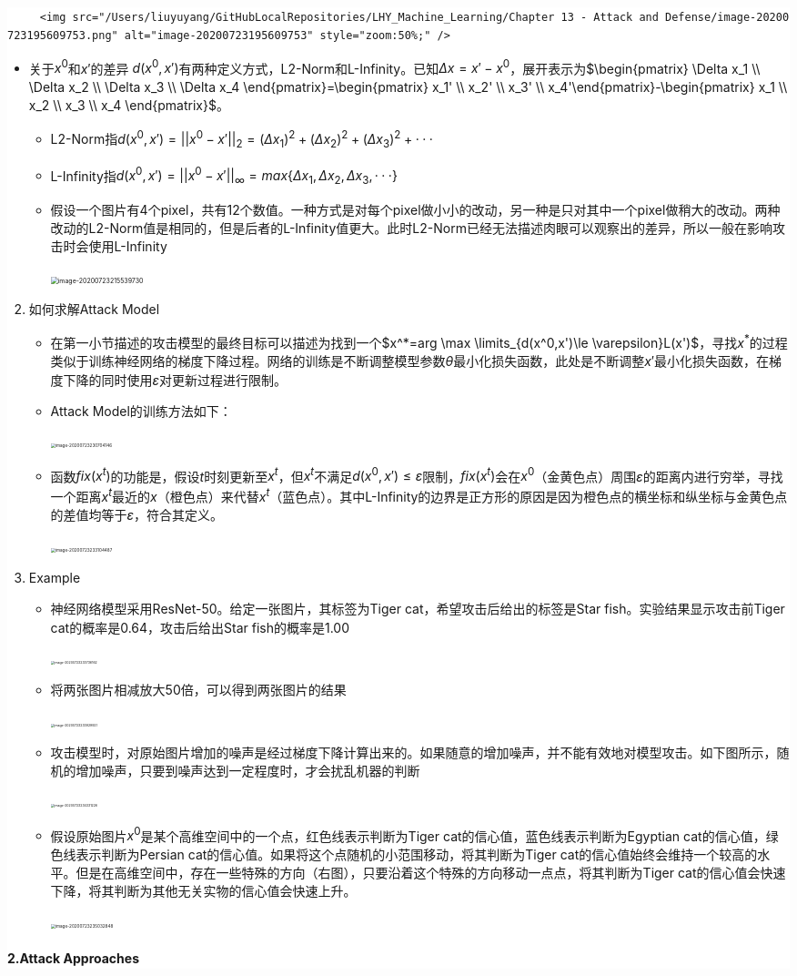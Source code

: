         <img src="/Users/liuyuyang/GitHubLocalRepositories/LHY_Machine_Learning/Chapter 13 - Attack and Defense/image-20200723195609753.png" alt="image-20200723195609753" style="zoom:50%;" />

   - 关于$x^0$和$x'$的差异 $d(x^0,x')$有两种定义方式，L2-Norm和L-Infinity。已知$\Delta x=x'-x^0$，展开表示为$\begin{pmatrix} \Delta x_1 \\ \Delta x_2 \\ \Delta x_3 \\ \Delta x_4 \end{pmatrix}=\begin{pmatrix} x_1' \\ x_2' \\ x_3' \\ x_4'\end{pmatrix}-\begin{pmatrix} x_1 \\ x_2 \\ x_3 \\ x_4 \end{pmatrix}$。

      - L2-Norm指$d(x^0,x')=||x^0-x'||_2=(\Delta x_1)^2+(\Delta x_2)^2+(\Delta x_3)^2+···$

      - L-Infinity指$d(x^0,x')=||x^0-x'||_\infty=max\{\Delta x_1,\Delta x_2,\Delta x_3,···\}$

      - 假设一个图片有4个pixel，共有12个数值。一种方式是对每个pixel做小小的改动，另一种是只对其中一个pixel做稍大的改动。两种改动的L2-Norm值是相同的，但是后者的L-Infinity值更大。此时L2-Norm已经无法描述肉眼可以观察出的差异，所以一般在影响攻击时会使用L-Infinity

         <img src="/Users/liuyuyang/GitHubLocalRepositories/LHY_Machine_Learning/Chapter 13 - Attack and Defense/image-20200723215539730.png" alt="image-20200723215539730" style="zoom:50%;" />

      

2. <span name="1.2">如何求解Attack Model</span>

   - 在第一小节描述的攻击模型的最终目标可以描述为找到一个$x^*=arg \max \limits_{d(x^0,x')\le \varepsilon}L(x')$，寻找$x^*$的过程类似于训练神经网络的梯度下降过程。网络的训练是不断调整模型参数$\theta$最小化损失函数，此处是不断调整$x'$最小化损失函数，在梯度下降的同时使用$\varepsilon$对更新过程进行限制。

   - Attack Model的训练方法如下：

      <img src="/Users/liuyuyang/GitHubLocalRepositories/LHY_Machine_Learning/Chapter 13 - Attack and Defense/image-20200723230704146.png" alt="image-20200723230704146" style="zoom:33%;" />

   - 函数$fix(x^t)$的功能是，假设$t$时刻更新至$x^t$，但$x^t$不满足$d(x^0,x')\le \varepsilon$限制，$fix(x^t)$会在$x^0$（金黄色点）周围$\varepsilon$的距离内进行穷举，寻找一个距离$x^t$最近的$x$（橙色点）来代替$x^t$（蓝色点）。其中L-Infinity的边界是正方形的原因是因为橙色点的横坐标和纵坐标与金黄色点的差值均等于$\varepsilon$，符合其定义。

      <img src="/Users/liuyuyang/GitHubLocalRepositories/LHY_Machine_Learning/Chapter 13 - Attack and Defense/image-20200723233104487.png" alt="image-20200723233104487" style="zoom:33%;" />

   

3. <span name="1.2">Example</span>

   - 神经网络模型采用ResNet-50。给定一张图片，其标签为Tiger cat，希望攻击后给出的标签是Star fish。实验结果显示攻击前Tiger cat的概率是0.64，攻击后给出Star fish的概率是1.00

     <img src="/Users/liuyuyang/GitHubLocalRepositories/LHY_Machine_Learning/Chapter 13 - Attack and Defense/image-20200723233736162.png" alt="image-20200723233736162" style="zoom: 25%;" />

   - 将两张图片相减放大50倍，可以得到两张图片的结果

     <img src="/Users/liuyuyang/GitHubLocalRepositories/LHY_Machine_Learning/Chapter 13 - Attack and Defense/image-20200723233929927.png" alt="image-20200723233929927" style="zoom: 25%;" />

   - 攻击模型时，对原始图片增加的噪声是经过梯度下降计算出来的。如果随意的增加噪声，并不能有效地对模型攻击。如下图所示，随机的增加噪声，只要到噪声达到一定程度时，才会扰乱机器的判断

     <img src="/Users/liuyuyang/GitHubLocalRepositories/LHY_Machine_Learning/Chapter 13 - Attack and Defense/image-20200723234331226.png" alt="image-20200723234331226" style="zoom: 25%;" />

   - 假设原始图片$x^0$是某个高维空间中的一个点，红色线表示判断为Tiger cat的信心值，蓝色线表示判断为Egyptian cat的信心值，绿色线表示判断为Persian cat的信心值。如果将这个点随机的小范围移动，将其判断为Tiger cat的信心值始终会维持一个较高的水平。但是在高维空间中，存在一些特殊的方向（右图），只要沿着这个特殊的方向移动一点点，将其判断为Tiger cat的信心值会快速下降，将其判断为其他无关实物的信心值会快速上升。

     <img src="/Users/liuyuyang/GitHubLocalRepositories/LHY_Machine_Learning/Chapter 13 - Attack and Defense/image-20200723235032848.png" alt="image-20200723235032848" style="zoom:33%;" />

     


#### <span name="2">2.Attack Approaches</span>
